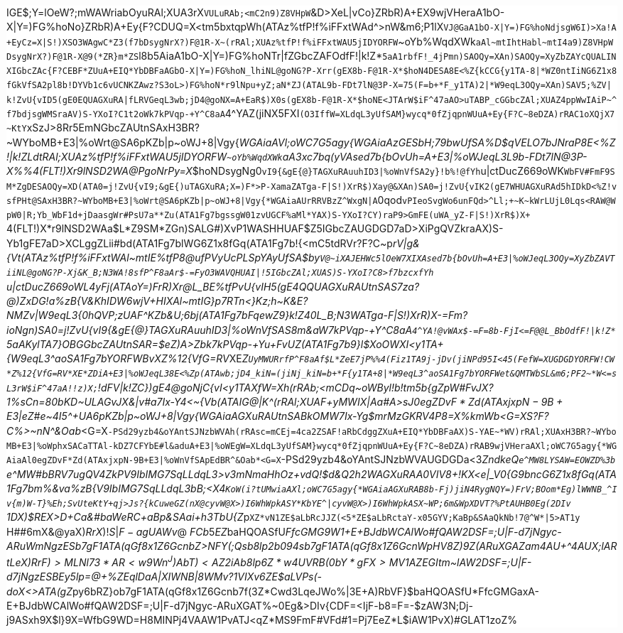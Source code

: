 IGE$;Y=lOeW?;mWAWriabOyuRAl;XUA3rX`VULuRAb;<mC2n9)Z8VHpW`&D>XeL|vCo}ZRbR)A+EX9wjVHeraA1bO-X|Y=)FG%hoNo}ZRbR)A+Ey{F?CDUQ=X<tm5bxtqpWh(ATAz%tfP!f%iFFxtWAd^>nW&m6;P1lX`VJ@GaA1bO-X|Y=)FG%hoNdjsgW6I)>Xa!A+EyCz=X|S!)XSO3WAgwC*Z3(f7bDsygNrX?)F@1R-X~(rRAl;XUAz%tfP!f%iFFxtWAU5jIDYORFW`~oYb%WqdXWk`aAl~mtIhtHabl~mtI4a9)Z8VHpWDsygNrX?)F@1R-X@9(*ZR}m*ZS`l8b5AiaA1bO-X|Y=)FG%hoNTr|fZGbcZAFOdfF!|k!Z*`5aA1rbfF!_4jPmn)SAOQy=XAn)SAOQy=XyZbZAYcQUALINXIGbcZAc{F?CEBF*ZUuA+EIQ*YbDBFaAGbO-X|Y=)FG%hoN_lhiNL@goNG?P-Xrr(gEX8b-F@1R-X*$hoN4DESA8E<%Z{kCCG{y1TA-8|*WZ0ntIiNG6Z1x8fGkVfSA2pl8b!DYVb1c6vUCNKZAwz?S3oL>)FG%hoN*r9lNpu+yZ;aN*ZJ(ATAL9b-FDt7lN@3P-X=75(F=b+*F_y1TA)2|*W9eqL3OQy=XAn)SAV5;%ZV|k!ZvU{vID5(gE0EQUAGXuRA|fLRVGeqL3wb;jD4@goNX=A+EaR$)X0s(gEX8b-F@1R-X*$hoNE<JTArW$iF^47aAO>uTABP_cGGbcZAl;XUAZ4ppWwIAiP~^f7bdjsgWMSraAV)S-YXoI?C1t2oWk7kPVqp-+Y^C8aA`4^YAZ(jiNX5FXI`(O3IffW=XLdqL3yUfSAM}wycq*0fZjqpnWUuA+Ey{F?C~8eDZA)rRAC1oXQjX7~KtY`xSzJ>8Rr5EmNGbcZAUtnSAxH3BR?~WYboMB+E3|%oWrt@SA6pKZb|p~oWJ+8|Vgy{*WGAiaAVl;oWC7G5agy{*WGAiaAzGESbH;79bwUfSA%D$qVELO7bJNraP8E<%Z!|k!ZLdtRAl;XUAz%tfP!f%iFFxtWAU5jIDYORFW`~oYb%WqdXWk`aA3xc7bq(yVAsed7b{bOvUh=A+E3|%oWJeqL3L9b-FDt7lN@3P-X%%4(FLT!)X*r9lNSD2WA@PgoNrPy=X*$hoNDsygNg0`vI9{&gE{@}TAGXuRAuuhID3|%oWnVfSA2y}!b%!@fYh`u|ctDucZ669oWK`WbFV#FmF9SM*ZgDESAOQy=XD(ATA0=j!ZvU{vI9;&gE{)uTAGXuRA;X=)F*>P-XamaZATga-F|S!)XrR$)Xay@&XAn)SA0=j!ZvU{vIK2(gE7WHUAGXuRAd5hIDkD<%Z!vsfPHt@SAxH3BR?~WYboMB+E3|%oWrt@SA6pKZb|p~oWJ+8|Vgy{*WGAiaAUrRRVBzZ^WxgN|A`0qod`vPIeoSvgWo6unFQd>^Ll;+~K~kWrLUjL0Lqs<RAW@WpW0|R;Yb_WbF1d+jDaasgWr#PsU7a**Zu(ATA1Fg7bgssgW01zvUGCF%aMl*YAX)S-YXoI?CY)raP9>GmFE(uWA_yZ-F|S!)XrR$)X+`4(FLT!)X*r9lNSD2WAa$L*Z9SM*ZGn)SALG#)XvP1WASHHUAF$Z5IGbcZAUGDGD7aD>XiPgQVZkraAX)S-Yb1gFE7aD>XCLggZLii#bd(ATA1Fg7blWG6Z1x8fGq(ATA1Fg7b!{<mC5tdRVr?F?C~p*rV|g&{Vt(ATAz%tfP!f%iFFxtWAl~mtIE%tfP8@ufPVyUcPLSpYAyUfSA$by`V@~iXAJEHWc5lOeW7XIXAsed7b{bOvUh=A+E3|%oWJeqL3OQy=XyZbZAVTiiNL@goNG?P-Xj&K_B;N3WA!8sfP^F8aAr$-=FyO3WAVQHUAI|!5IGbcZAl;XUAS)S-YXoI?C8>f7bzcxfYh`u|ctDucZ669oWL4y$Fj(ATAoY=)FrR$)Xr@L_BE%tfPvU{vIH5(gE4QQUAGXuRAUtnSAS7z$a?@)$ZxDG!a%zB{V&KhIDW6wjV+HIXAl~mtIG}p7RTn<}Kz;h~K&E?NMZv|*W9eqL3{0hQVP;zUAF^KZb&U;6bj(ATA1Fg7bFqewZ9}k!Z40L_B;N3WATga-F|S!)XrR$)X%%4(FLT!)X*r9lNSD2WAx$-=Fm?ioNgn)SA0=j!ZvU{vI9{&gE{@}TAGXuRAuuhID3|%oWnVfSAS8m&aW7kPVqp-+Y^C8aA`4^YA!@vWAx$-=F=8b-FjI<=F@@L_BbOdfF!|k!Z*`5aAKylTA7}OBGGbcZAUtnSAR=$eZ)A>Zbk7kPVqp-+Yu+FvUZ(ATA1Fg7b9}l$XoOWXI<y1TA+*{*W9eqL3^aoSA1Fg7bYORFWBvX*Z%12{VfG=RV*XE*Z`UyMWURrfP^F8aAf$L*ZeE7jP%%4(Fiz1TA9j-jDv(jiNPd95I<45(FefW=XUGDGDYORFW!CW*Z%12{VfG=RV*XE*ZDiA+E3|%oWJeqL38E<%Zp(ATAwb;jD4_kiN=(jiNj_kiN=b+*F{y1TA+8|*W9eqL3^aoSA1Fg7bYORFWet&QMTWbSL&m6;PF2~*W<=sL3rW$iF^47aA!!z)X;`!dFV|k!ZC})gE4@goNjC{vI<y1TAXfW=Xh(rRAb;<mCDq~oWByl!b!tm5b{gZpW#FvJX?1%sCn=80bKD~ULAGvJX&|v#a7Ix-Y4<~{Vb(ATAIG@|K^(rRAl;XUAF+yMWIX|Aa#A>sJ$0egZDvF*Zd(ATAxjxpN-9B+E3|%oWH>$eZ#e~4I5^+UA6pKZb|p~oWJ+8|Vgy{*WGAiaAGXuRAUtnSABkOMW7Ix-Yg$mrMzGKRV4P8=X%kmWb*<G=XS?F?C%>~nN^&Oab*<G=X`-PSd29yzb4&oYAntSJNzbWVAh(rRAsc=mCEj=4ca2ZSAF!aRbCdggZXuA+EIQ*YbDBFaAX)S-YAE~*WV)rRAl;XUAxH3BR?~WYboMB+E3|%oWphxSACaTTAl-kDZ7CFYbE#l&aduA+E3|%oWEgW=XLdqL3yUfSAM}wycq*0fZjqpnWUuA+Ey{F?C~8eDZA)rRAB9wjVHeraAXl;oWC7G5agy{*WGAiaAl0egZDvF*Zd(ATAxjxpN-9B+E3|%oWnVfSApEdBR^&Oab*<G=X`-PSd29yzb4&oYAntSJNzbWVAUGDGDa<3*ZndkeQ`e^MW8LYSAW=EOWZD%3b`e^MW#bBRV7ugQV4ZkPV9IbIMG7SqLLdqL3>v3mNmaHhOz+vdQ!$d&Q2h2WAGXuRAA0VIV8+!KX<e|_V0{G9bncG6Z1x8fGq(ATA1Fg7bm%&va%zB{V9IbIMG7SqLLdqL3bB;<X4`KoW(i?tUMwiaAXl;oWC7G5agy{*WGAiaAGXuRAB8b-Fj)jiN4RygNQY=)FrV;BOom*Eg)lWWNB_^Iv{m)W-T}%Eh;SvUteKtY+qj>Js?{kCuweGZ(nX@cyvW@X>)I6WhWpkASY*KbYE^|cyvW@X>)I6WhWpkASX~WP;6m&WpXDVT?%PtAUHB0Eg(2DIv`1DX)$REX>D+Ca&#baWeRC+aBp&SAai+h3TbU{Z*p`XZ*vN1ZE$aLbRcJJZ(<5*ZE$aLbRctaY-x05GYV;KaBp&SAaQkNb!7@^W*|5>AT1y`H##6mX&@yaX)$RrX)!S|F-agUAWv@~FCb5EZ%=P;ASxh9F-d7LNiiTTAW1Pv3TbU{Z*p`Xcw%j13TbU{Z*p`Xcw%j1c4l)5X>D+Ca&#bgVr^q^Y;|X8ZVG8_aBp&SAb4VJV`p_~3TbU{Z*p`Xcw%j1VPs@)ZVG8;AUH7~Eg(2CIv{B=AS)nmZ%<E8ATJ<qPj4_!Ffbr0AZamaX-P>*F)=Y9Dj-Q|Nl9sGF)>ML3TAR|Z6I`La%Ev;X>MmAX>D+Ca&#b6XmVv?WC~_-Z*3rKX<~CAE+A=dNog@LNij(vX>D+Ca&#bMZ+C8NZ((F`VP|CuW^!+BAZ%%3b097tX>V^&Pj62kX>D+Ca&#b6a$#$9AS@tPVRU0?Wn>Cwa&K)QY-wV1ATA(jZ%=P9PfsvUPcR^9ZE$aLbRbl1WMT?ta&K)QY-wV1ATA(jZ)r(MF)<)%ZE$aLbRc7IZE#_7WnXq>a&u{KZgU_kAZ%}EXJv9AEFei!MN?E&K~h;zK}<nTR7p}GEFf%eV_|G*dSxIiAWKg~Nnch)Qd3D!P9Q8GXJvF>b7gdNX>MmAEFeQcLr6smX=WfeG$1V?I5avSZ*OlfFfbr3AWv^^Fi&r9AS)ngNik_jNij(=Nik_4E+9!sX-P?GNog@LNihmzY+-YAAZbZ4F)?XrNog@LX&@*dcw%j1XLV^HE+AKFZe(wFSWQesX<=+{XCNscItn0UWo95>UukY>bYEW}C?IoXY-S)VAaFBDbY*QIEFffca$$67Z*CwdAUX;lAaiAGW*{yga5G7CWo;lmAaFBDbY*P{ARu#PY-S)XAY^rNVRUJ4ZXi7%X>N2NC?I5Ya$$67Z*Cwd3LqeJWo%|3E+BGcbRaz-FbW_bb7gF1ATA(eZ%uDxVQe5MASntUAZcbGH#Z<HAU8KUAZbZyX=yQOAT1zoZ*MS9FmF#VFd!}<Z!j=#Fi%e~Fi#2~WMyU`UtexzcVAy1C?I2Ob091ra5G7CWo;lVAY^rNVRUJ4ZXhWjItm~la%FUNa&91Vb#P^JASfVdNii`oX=zDmF)?W%EFfcSb08@oE+AiDZe@30Umz$TV{CIEEFdC7b#ruYZC^1lF)?3Hc4cyGVR<fiZEPYSEFdRyaAjj@VQe}tFKBOVWiMf5WN&VBFLP^YZZ2hWbai2Jc`k5aY+-J6X>unZDGDGUX=WfbHy|w_H8(mSX=zDmF(54<X)z!rAZalmB_L@rX)$RrF)=YoATA(DX$l}@Wo966Zb@!wbRZ}ob7gF1ASoa^3Lqe9W*{>#AT1y>FghSfX$l}9b7gF1ATA(hWpqPtZgg^QY#=BgGB7YOFfkx0ATA(tWpqqoVr6U~C?IoXY-S)XAaFBDbY*QIE+BMvb7*gObZK;KWgsaEARuXGAT%=|Eg&>AIv{CDX=!OOX$l}9Nl9rjX)!S|Noh$*AUz;+Wo%|3E+B9-NpxjxATA(mVPa)$G72CdX=WgEWo%|3E+B9-NpxjxATA(eb#h^JX>V>IItm~lAW2DSF=;U|F-d7jNgyjdAR-_rdoX<<ZE0>PA|NgxW^ZzBVRRrUAZc!NASfVnWo%|3E+B9-NpxjxATA(eb#h^JX>V>IFCaEBASoaz3LqeJWo%|3E+A)RbVF}$baHQOASfU*FfcGMG9W1+E+BJdbWCAlWo#fQAW2DSF=;U|F-d7jNgyc-ARuWmNgzESb7gF1ATA(qGf8x1Z6GcnbZ>NFY(;Qsb8lp2b094sb7gF1ATA(qGf8x1Z6GcnWpHV8Z)9Z(ARuXGAZam4AU+^4AUX;lARtLeX)$RrF)>MLNl73*AR<w9Wn^J)AbT)<AZ2iAb8lp6Z*w4UVRB(0bY*gFX>MV1AZ%eEbY*RDZ*pN|VIX@keIg((AZBlJZDDjEC?IJuNgymBb7gF1ATA(qGf8x1Z6Gcnb7f(3Z*Cwd3Lqe5Y;$EGItm~lAW2DSF=;U|F-d7jNgzESBEy5lp=@+%ZEqlDaA|XIWNB|8WMv?1VIXv6ZE$aLVPs(-doX<>ATA(gZ*py6bRZ}ob7gF1ATA(qGf8x1Z6Gcnb7f(3Z*Cwd3LqeJWo%|3E+A)RbVF}$baHQOASfU*FfcGMGaxA-E+BJdbWCAlWo#fQAW2DSF=;U|F-d7jNgyc-ARuXGAT%~0Eg&>DIv{CDF=<IjF-b8=F=-$zAW3N;Dj-j9ASxh9X$l}9X=WfbG9WD=H8MINPj4VAAW1PvATJ<qZ*MS9FmF#VFd#1=Pj7EeZ*L$iAW1PvX)#GLAT1zoZ%